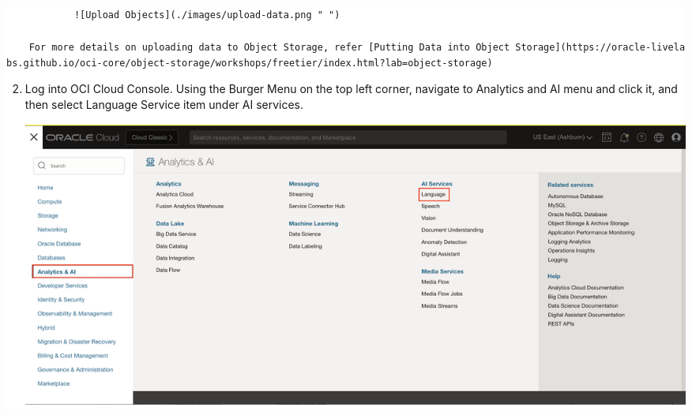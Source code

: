                 ![Upload Objects](./images/upload-data.png " ")

        For more details on uploading data to Object Storage, refer [Putting Data into Object Storage](https://oracle-livelabs.github.io/oci-core/object-storage/workshops/freetier/index.html?lab=object-storage)

2. Log into OCI Cloud Console. Using the Burger Menu on the top left corner, navigate to Analytics and AI menu and click it, and then select Language Service item under AI services.

    ![OCI Language Screen](./images/navigate-to-ai-language.png " ")
